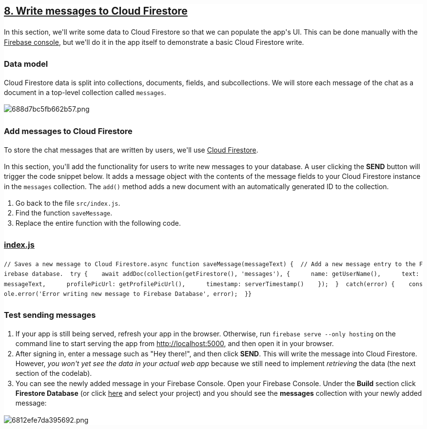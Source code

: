## [8\. Write messages to Cloud Firestore](https://firebase.google.com/codelabs/firebase-web#7)

In this section, we'll write some data to Cloud Firestore so that we can populate the app's UI. This can be done manually with the [Firebase console](https://console.firebase.google.com/), but we'll do it in the app itself to demonstrate a basic Cloud Firestore write.

### **Data model**

Cloud Firestore data is split into collections, documents, fields, and subcollections. We will store each message of the chat as a document in a top-level collection called `messages`.

![688d7bc5fb662b57.png](https://firebase.google.com/codelabs/firebase-web/img/688d7bc5fb662b57.png)

### **Add messages to Cloud Firestore**

To store the chat messages that are written by users, we'll use [Cloud Firestore](https://firebase.google.com/docs/firestore/).

In this section, you'll add the functionality for users to write new messages to your database. A user clicking the **SEND** button will trigger the code snippet below. It adds a message object with the contents of the message fields to your Cloud Firestore instance in the `messages` collection. The `add()` method adds a new document with an automatically generated ID to the collection.

1.  Go back to the file `src/index.js`.
2.  Find the function `saveMessage`.
3.  Replace the entire function with the following code.

### [index.js](https://github.com/firebase/friendlychat/blob/master/web/src/index.js#L52-L63)

```
// Saves a new message to Cloud Firestore.async function saveMessage(messageText) {  // Add a new message entry to the Firebase database.  try {    await addDoc(collection(getFirestore(), 'messages'), {      name: getUserName(),      text: messageText,      profilePicUrl: getProfilePicUrl(),      timestamp: serverTimestamp()    });  }  catch(error) {    console.error('Error writing new message to Firebase Database', error);  }}
```

### **Test sending messages**

1.  If your app is still being served, refresh your app in the browser. Otherwise, run `firebase serve --only hosting` on the command line to start serving the app from [http://localhost:5000](http://localhost:5000/), and then open it in your browser.
2.  After signing in, enter a message such as "Hey there!", and then click **SEND**. This will write the message into Cloud Firestore. However, _you won't yet see the data in your actual web app_ because we still need to implement _retrieving_ the data (the next section of the codelab).
3.  You can see the newly added message in your Firebase Console. Open your Firebase Console. Under the **Build** section click **Firestore Database** (or click [here](https://console.firebase.google.com/project/_/firestore/data) and select your project) and you should see the **messages** collection with your newly added message:

![6812efe7da395692.png](https://firebase.google.com/codelabs/firebase-web/img/6812efe7da395692.png)
